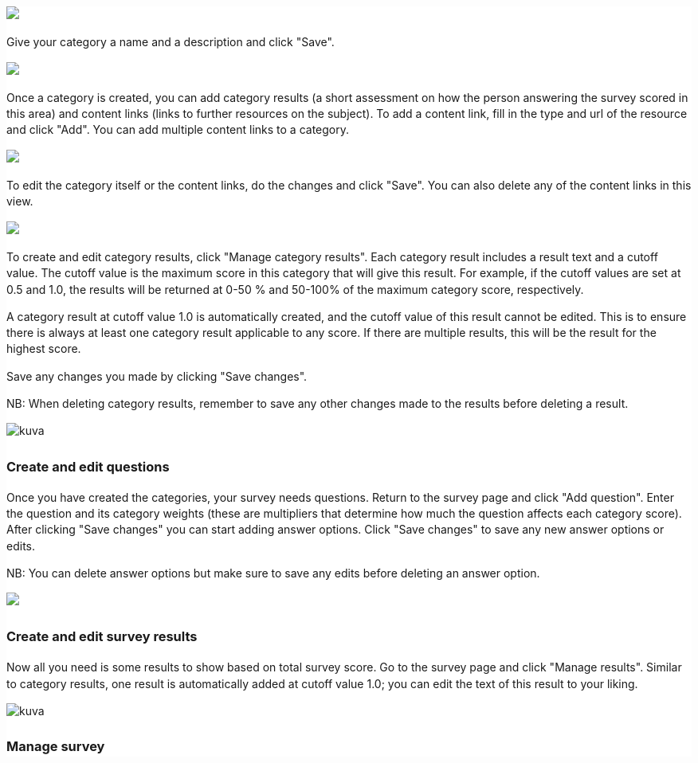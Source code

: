 <img src="https://user-images.githubusercontent.com/44512829/206701558-5b80c3dd-2111-432e-9631-7be768105cc5.png" width=720 />

Give your category a name and a description and click "Save".

<img src="https://user-images.githubusercontent.com/44512829/206703800-2ecf66a8-de09-4299-b65c-e5f7eb7fdc39.png" />

Once a category is created, you can add category results (a short assessment on how the person answering the survey scored in this area) and content links (links to further resources on the subject). To add a content link, fill in the type and url of the resource and click "Add". You can add multiple content links to a category.

<img src="https://user-images.githubusercontent.com/44512829/206705248-27fe5a26-75e0-412e-9a57-5454a41639b9.png" width=720 />

To edit the category itself or the content links, do the changes and click "Save". You can also delete any of the content links in this view.

<img src="https://user-images.githubusercontent.com/44512829/206707826-d5db6c34-7621-4139-9f56-b5c135704fd8.png" />

To create and edit category results, click "Manage category results". Each category result includes a result text and a cutoff value. The cutoff value is the maximum score in this category that will give this result. For example, if the cutoff values are set at 0.5 and 1.0, the results will be returned at 0-50 % and 50-100% of the maximum category score, respectively.

A category result at cutoff value 1.0 is automatically created, and the cutoff value of this result cannot be edited. This is to ensure there is always at least one category result applicable to any score. If there are multiple results, this will be the result for the highest score.

Save any changes you made by clicking "Save changes".

NB: When deleting category results, remember to save any other changes made to the results before deleting a result.

![kuva](https://user-images.githubusercontent.com/44512829/206712690-8de60de6-f6ec-4c3b-bc5c-3932688d14d1.png)

### Create and edit questions

Once you have created the categories, your survey needs questions. Return to the survey page and click "Add question". Enter the question and its category weights (these are multipliers that determine how much the question affects each category score). After clicking "Save changes" you can start adding answer options. Click "Save changes" to save any new answer options or edits.

NB: You can delete answer options but make sure to save any edits before deleting an answer option.

<img src="https://user-images.githubusercontent.com/44512829/206720761-d2372631-d8bb-474c-b0a0-5024bafa71a1.png" width=720 />

### Create and edit survey results

Now all you need is some results to show based on total survey score. Go to the survey page and click "Manage results". Similar to category results, one result is automatically added at cutoff value 1.0; you can edit the text of this result to your liking.

![kuva](https://user-images.githubusercontent.com/44512829/206725136-17d66dfd-cf00-4679-990d-f314ba043656.png)

### Manage survey
